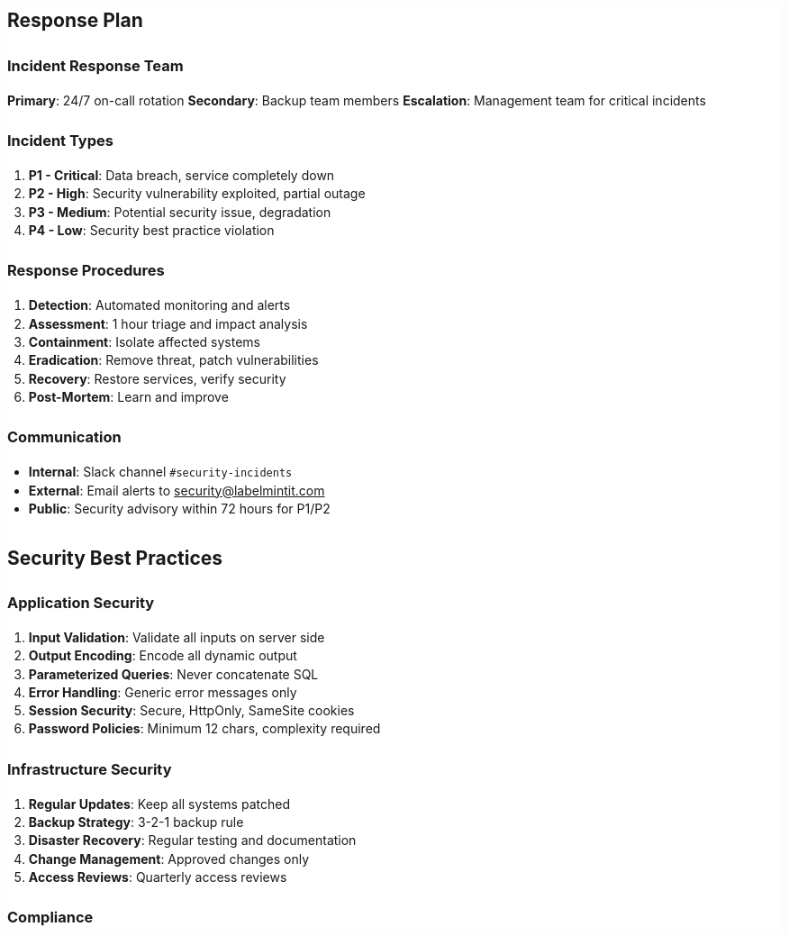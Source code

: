 ## Response Plan

### Incident Response Team

**Primary**: 24/7 on-call rotation
**Secondary**: Backup team members
**Escalation**: Management team for critical incidents

### Incident Types

1. **P1 - Critical**: Data breach, service completely down
2. **P2 - High**: Security vulnerability exploited, partial outage
3. **P3 - Medium**: Potential security issue, degradation
4. **P4 - Low**: Security best practice violation

### Response Procedures

1. **Detection**: Automated monitoring and alerts
2. **Assessment**: 1 hour triage and impact analysis
3. **Containment**: Isolate affected systems
4. **Eradication**: Remove threat, patch vulnerabilities
5. **Recovery**: Restore services, verify security
6. **Post-Mortem**: Learn and improve

### Communication

- **Internal**: Slack channel `#security-incidents`
- **External**: Email alerts to security@labelmintit.com
- **Public**: Security advisory within 72 hours for P1/P2

## Security Best Practices

### Application Security

1. **Input Validation**: Validate all inputs on server side
2. **Output Encoding**: Encode all dynamic output
3. **Parameterized Queries**: Never concatenate SQL
4. **Error Handling**: Generic error messages only
5. **Session Security**: Secure, HttpOnly, SameSite cookies
6. **Password Policies**: Minimum 12 chars, complexity required

### Infrastructure Security

1. **Regular Updates**: Keep all systems patched
2. **Backup Strategy**: 3-2-1 backup rule
3. **Disaster Recovery**: Regular testing and documentation
4. **Change Management**: Approved changes only
5. **Access Reviews**: Quarterly access reviews

### Compliance
